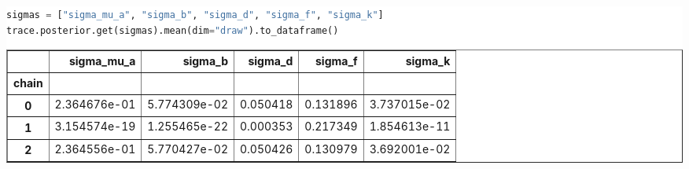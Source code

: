 


```python
sigmas = ["sigma_mu_a", "sigma_b", "sigma_d", "sigma_f", "sigma_k"]
trace.posterior.get(sigmas).mean(dim="draw").to_dataframe()
```




<div>
<style scoped>
    .dataframe tbody tr th:only-of-type {
        vertical-align: middle;
    }

    .dataframe tbody tr th {
        vertical-align: top;
    }

    .dataframe thead th {
        text-align: right;
    }
</style>
<table border="1" class="dataframe">
  <thead>
    <tr style="text-align: right;">
      <th></th>
      <th>sigma_mu_a</th>
      <th>sigma_b</th>
      <th>sigma_d</th>
      <th>sigma_f</th>
      <th>sigma_k</th>
    </tr>
    <tr>
      <th>chain</th>
      <th></th>
      <th></th>
      <th></th>
      <th></th>
      <th></th>
    </tr>
  </thead>
  <tbody>
    <tr>
      <th>0</th>
      <td>2.364676e-01</td>
      <td>5.774309e-02</td>
      <td>0.050418</td>
      <td>0.131896</td>
      <td>3.737015e-02</td>
    </tr>
    <tr>
      <th>1</th>
      <td>3.154574e-19</td>
      <td>1.255465e-22</td>
      <td>0.000353</td>
      <td>0.217349</td>
      <td>1.854613e-11</td>
    </tr>
    <tr>
      <th>2</th>
      <td>2.364556e-01</td>
      <td>5.770427e-02</td>
      <td>0.050426</td>
      <td>0.130979</td>
      <td>3.692001e-02</td>